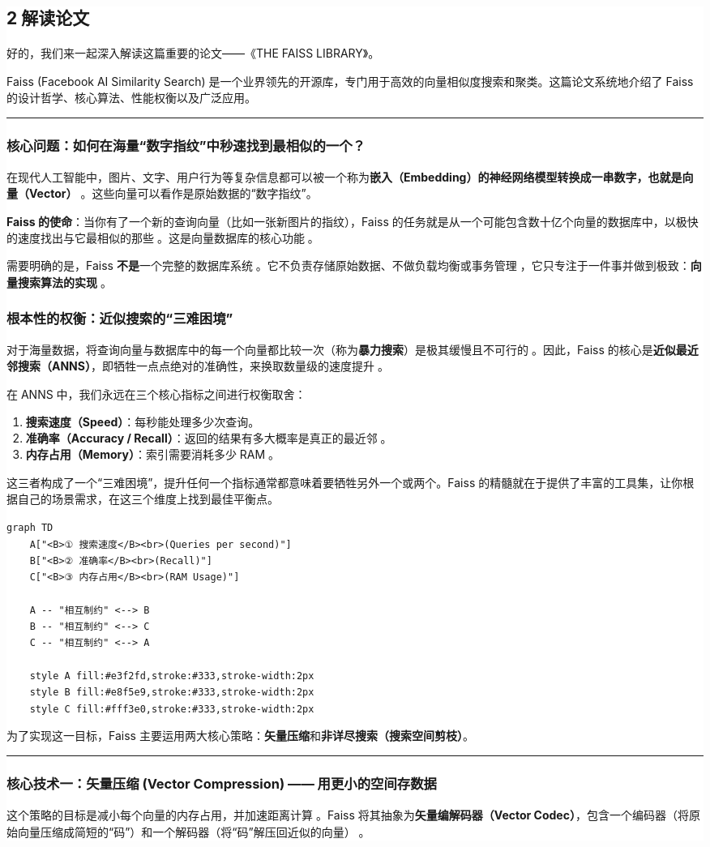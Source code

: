 ## 2 解读论文 
  
好的，我们来一起深入解读这篇重要的论文——《THE FAISS LIBRARY》。

Faiss (Facebook AI Similarity Search) 是一个业界领先的开源库，专门用于高效的向量相似度搜索和聚类。这篇论文系统地介绍了 Faiss 的设计哲学、核心算法、性能权衡以及广泛应用。

---

### **核心问题：如何在海量“数字指纹”中秒速找到最相似的一个？**

 在现代人工智能中，图片、文字、用户行为等复杂信息都可以被一个称为**嵌入（Embedding）**的神经网络模型转换成一串数字，也就是**向量（Vector）**  。这些向量可以看作是原始数据的“数字指纹”。

 **Faiss 的使命**：当你有了一个新的查询向量（比如一张新图片的指纹），Faiss 的任务就是从一个可能包含数十亿个向量的数据库中，以极快的速度找出与它最相似的那些   。这是向量数据库的核心功能  。

 需要明确的是，Faiss **不是**一个完整的数据库系统   。它不负责存储原始数据、不做负载均衡或事务管理   ，它只专注于一件事并做到极致：**向量搜索算法的实现**  。

### **根本性的权衡：近似搜索的“三难困境”**

 对于海量数据，将查询向量与数据库中的每一个向量都比较一次（称为**暴力搜索**）是极其缓慢且不可行的   。因此，Faiss 的核心是**近似最近邻搜索（ANNS）**，即牺牲一点点绝对的准确性，来换取数量级的速度提升  。

在 ANNS 中，我们永远在三个核心指标之间进行权衡取舍：

1.  **搜索速度（Speed）**：每秒能处理多少次查询。
2.   **准确率（Accuracy / Recall）**：返回的结果有多大概率是真正的最近邻  。
3.   **内存占用（Memory）**：索引需要消耗多少 RAM  。

这三者构成了一个“三难困境”，提升任何一个指标通常都意味着要牺牲另外一个或两个。Faiss 的精髓就在于提供了丰富的工具集，让你根据自己的场景需求，在这三个维度上找到最佳平衡点。

```mermaid
graph TD
    A["<B>① 搜索速度</B><br>(Queries per second)"]
    B["<B>② 准确率</B><br>(Recall)"]
    C["<B>③ 内存占用</B><br>(RAM Usage)"]

    A -- "相互制约" <--> B
    B -- "相互制约" <--> C
    C -- "相互制约" <--> A

    style A fill:#e3f2fd,stroke:#333,stroke-width:2px
    style B fill:#e8f5e9,stroke:#333,stroke-width:2px
    style C fill:#fff3e0,stroke:#333,stroke-width:2px
```

为了实现这一目标，Faiss 主要运用两大核心策略：**矢量压缩**和**非详尽搜索（搜索空间剪枝）**。

---

### **核心技术一：矢量压缩 (Vector Compression) —— 用更小的空间存数据**

 这个策略的目标是减小每个向量的内存占用，并加速距离计算   。Faiss 将其抽象为**矢量编解码器（Vector Codec）**，包含一个编码器（将原始向量压缩成简短的“码”）和一个解码器（将“码”解压回近似的向量）  。
